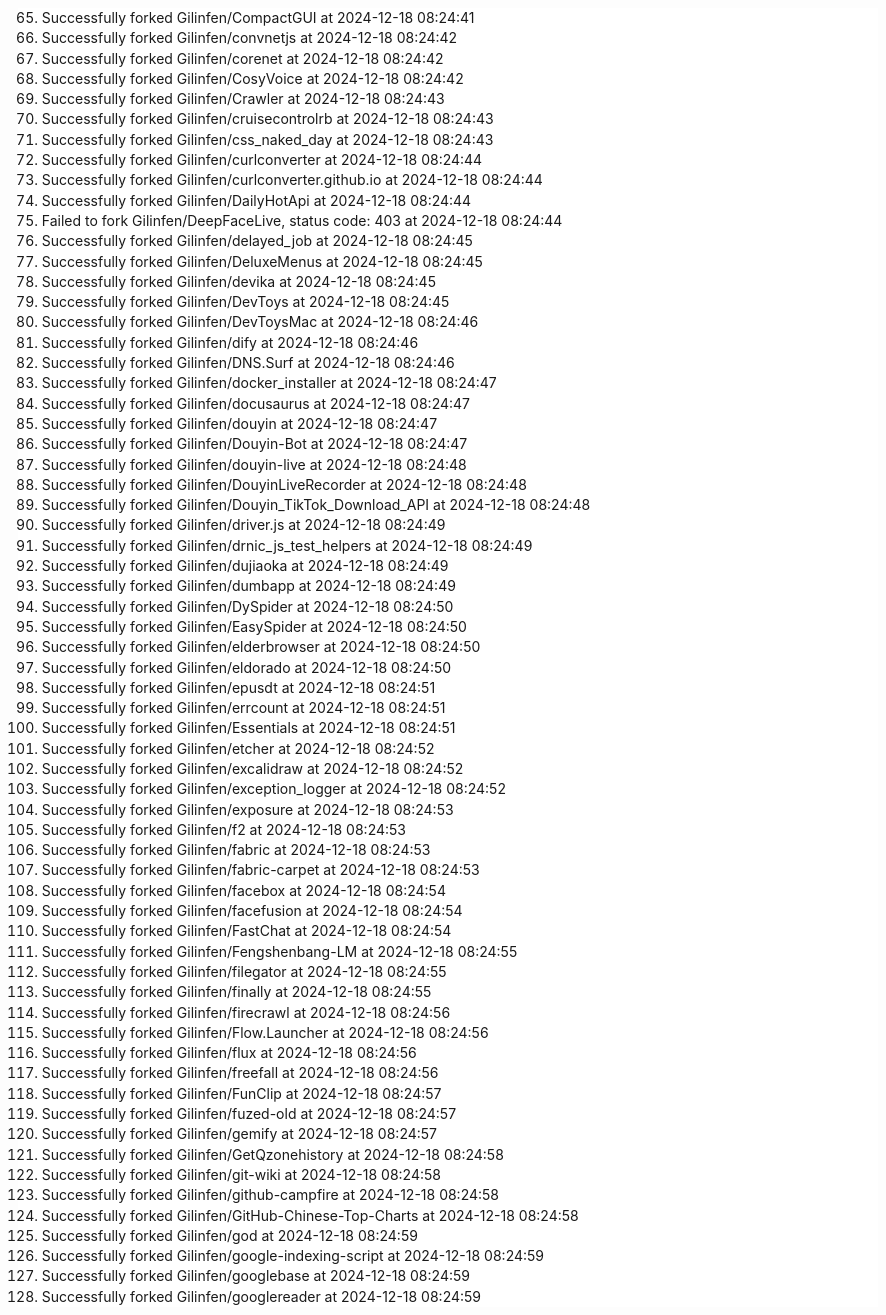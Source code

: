 65. Successfully forked Gilinfen/CompactGUI at 2024-12-18 08:24:41
66. Successfully forked Gilinfen/convnetjs at 2024-12-18 08:24:42
67. Successfully forked Gilinfen/corenet at 2024-12-18 08:24:42
68. Successfully forked Gilinfen/CosyVoice at 2024-12-18 08:24:42
69. Successfully forked Gilinfen/Crawler at 2024-12-18 08:24:43
70. Successfully forked Gilinfen/cruisecontrolrb at 2024-12-18 08:24:43
71. Successfully forked Gilinfen/css_naked_day at 2024-12-18 08:24:43
72. Successfully forked Gilinfen/curlconverter at 2024-12-18 08:24:44
73. Successfully forked Gilinfen/curlconverter.github.io at 2024-12-18 08:24:44
74. Successfully forked Gilinfen/DailyHotApi at 2024-12-18 08:24:44
75. Failed to fork Gilinfen/DeepFaceLive, status code: 403 at 2024-12-18 08:24:44
76. Successfully forked Gilinfen/delayed_job at 2024-12-18 08:24:45
77. Successfully forked Gilinfen/DeluxeMenus at 2024-12-18 08:24:45
78. Successfully forked Gilinfen/devika at 2024-12-18 08:24:45
79. Successfully forked Gilinfen/DevToys at 2024-12-18 08:24:45
80. Successfully forked Gilinfen/DevToysMac at 2024-12-18 08:24:46
81. Successfully forked Gilinfen/dify at 2024-12-18 08:24:46
82. Successfully forked Gilinfen/DNS.Surf at 2024-12-18 08:24:46
83. Successfully forked Gilinfen/docker_installer at 2024-12-18 08:24:47
84. Successfully forked Gilinfen/docusaurus at 2024-12-18 08:24:47
85. Successfully forked Gilinfen/douyin at 2024-12-18 08:24:47
86. Successfully forked Gilinfen/Douyin-Bot at 2024-12-18 08:24:47
87. Successfully forked Gilinfen/douyin-live at 2024-12-18 08:24:48
88. Successfully forked Gilinfen/DouyinLiveRecorder at 2024-12-18 08:24:48
89. Successfully forked Gilinfen/Douyin_TikTok_Download_API at 2024-12-18 08:24:48
90. Successfully forked Gilinfen/driver.js at 2024-12-18 08:24:49
91. Successfully forked Gilinfen/drnic_js_test_helpers at 2024-12-18 08:24:49
92. Successfully forked Gilinfen/dujiaoka at 2024-12-18 08:24:49
93. Successfully forked Gilinfen/dumbapp at 2024-12-18 08:24:49
94. Successfully forked Gilinfen/DySpider at 2024-12-18 08:24:50
95. Successfully forked Gilinfen/EasySpider at 2024-12-18 08:24:50
96. Successfully forked Gilinfen/elderbrowser at 2024-12-18 08:24:50
97. Successfully forked Gilinfen/eldorado at 2024-12-18 08:24:50
98. Successfully forked Gilinfen/epusdt at 2024-12-18 08:24:51
99. Successfully forked Gilinfen/errcount at 2024-12-18 08:24:51
100. Successfully forked Gilinfen/Essentials at 2024-12-18 08:24:51
101. Successfully forked Gilinfen/etcher at 2024-12-18 08:24:52
102. Successfully forked Gilinfen/excalidraw at 2024-12-18 08:24:52
103. Successfully forked Gilinfen/exception_logger at 2024-12-18 08:24:52
104. Successfully forked Gilinfen/exposure at 2024-12-18 08:24:53
105. Successfully forked Gilinfen/f2 at 2024-12-18 08:24:53
106. Successfully forked Gilinfen/fabric at 2024-12-18 08:24:53
107. Successfully forked Gilinfen/fabric-carpet at 2024-12-18 08:24:53
108. Successfully forked Gilinfen/facebox at 2024-12-18 08:24:54
109. Successfully forked Gilinfen/facefusion at 2024-12-18 08:24:54
110. Successfully forked Gilinfen/FastChat at 2024-12-18 08:24:54
111. Successfully forked Gilinfen/Fengshenbang-LM at 2024-12-18 08:24:55
112. Successfully forked Gilinfen/filegator at 2024-12-18 08:24:55
113. Successfully forked Gilinfen/finally at 2024-12-18 08:24:55
114. Successfully forked Gilinfen/firecrawl at 2024-12-18 08:24:56
115. Successfully forked Gilinfen/Flow.Launcher at 2024-12-18 08:24:56
116. Successfully forked Gilinfen/flux at 2024-12-18 08:24:56
117. Successfully forked Gilinfen/freefall at 2024-12-18 08:24:56
118. Successfully forked Gilinfen/FunClip at 2024-12-18 08:24:57
119. Successfully forked Gilinfen/fuzed-old at 2024-12-18 08:24:57
120. Successfully forked Gilinfen/gemify at 2024-12-18 08:24:57
121. Successfully forked Gilinfen/GetQzonehistory at 2024-12-18 08:24:58
122. Successfully forked Gilinfen/git-wiki at 2024-12-18 08:24:58
123. Successfully forked Gilinfen/github-campfire at 2024-12-18 08:24:58
124. Successfully forked Gilinfen/GitHub-Chinese-Top-Charts at 2024-12-18 08:24:58
125. Successfully forked Gilinfen/god at 2024-12-18 08:24:59
126. Successfully forked Gilinfen/google-indexing-script at 2024-12-18 08:24:59
127. Successfully forked Gilinfen/googlebase at 2024-12-18 08:24:59
128. Successfully forked Gilinfen/googlereader at 2024-12-18 08:24:59